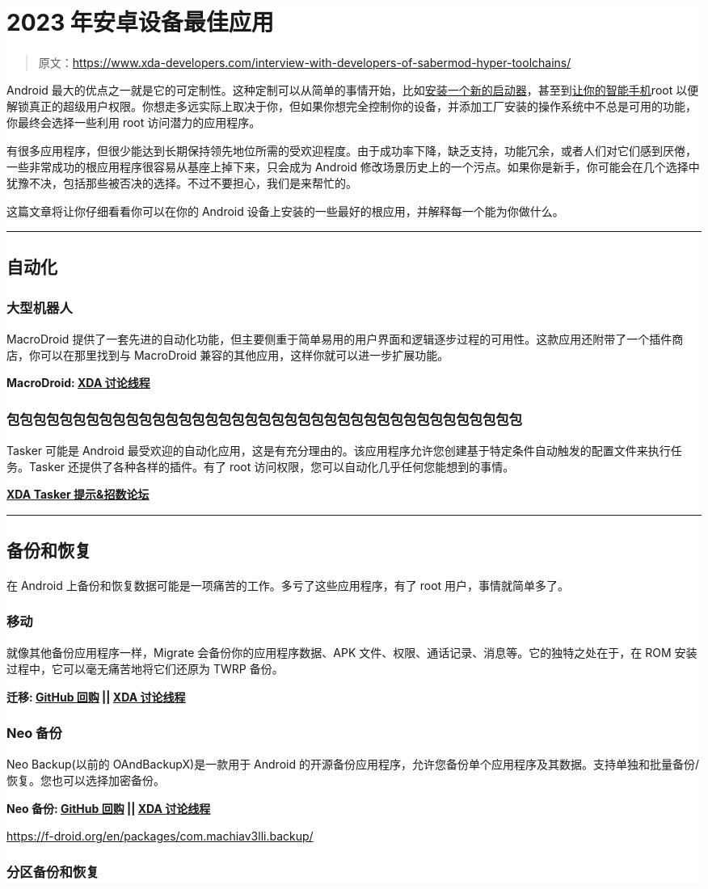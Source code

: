# 2023 年安卓设备最佳应用

> 原文：<https://www.xda-developers.com/interview-with-developers-of-sabermod-hyper-toolchains/>

Android 最大的优点之一就是它的可定制性。这种定制可以从简单的事情开始，比如[安装一个新的启动器](https://www.xda-developers.com/best-android-launchers/)，甚至到[让你的智能手机](https://www.xda-developers.com/root/)root 以便解锁真正的超级用户权限。你想走多远实际上取决于你，但如果你想完全控制你的设备，并添加工厂安装的操作系统中不总是可用的功能，你最终会选择一些利用 root 访问潜力的应用程序。

有很多应用程序，但很少能达到长期保持领先地位所需的受欢迎程度。由于成功率下降，缺乏支持，功能冗余，或者人们对它们感到厌倦，一些非常成功的根应用程序很容易从基座上掉下来，只会成为 Android 修改场景历史上的一个污点。如果你是新手，你可能会在几个选择中犹豫不决，包括那些被否决的选择。不过不要担心，我们是来帮忙的。

这篇文章将让你仔细看看你可以在你的 Android 设备上安装的一些最好的根应用，并解释每一个能为你做什么。

* * *

## 自动化

### 大型机器人

MacroDroid 提供了一套先进的自动化功能，但主要侧重于简单易用的用户界面和逻辑逐步过程的可用性。这款应用还附带了一个插件商店，你可以在那里找到与 MacroDroid 兼容的其他应用，这样你就可以进一步扩展功能。

**MacroDroid: [XDA 讨论线程](https://forum.xda-developers.com/t/1694335/)**

### 包包包包包包包包包包包包包包包包包包包包包包包包包包包包包包包包包包包包包包包

Tasker 可能是 Android 最受欢迎的自动化应用，这是有充分理由的。该应用程序允许您创建基于特定条件自动触发的配置文件来执行任务。Tasker 还提供了各种各样的插件。有了 root 访问权限，您可以自动化几乎任何您能想到的事情。

**[XDA Tasker 提示&招数论坛](https://forum.xda-developers.com/f/tasker-tips-tricks.5015/)**

* * *

## 备份和恢复

在 Android 上备份和恢复数据可能是一项痛苦的工作。多亏了这些应用程序，有了 root 用户，事情就简单多了。

### 移动

就像其他备份应用程序一样，Migrate 会备份你的应用程序数据、APK 文件、权限、通话记录、消息等。它的独特之处在于，在 ROM 安装过程中，它可以毫无痛苦地将它们还原为 TWRP 备份。

**迁移: [GitHub 回购](https://github.com/BaltiApps/Migrate-OSS) || [XDA 讨论线程](https://forum.xda-developers.com/t/3862763/)**

### Neo 备份

Neo Backup(以前的 OAndBackupX)是一款用于 Android 的开源备份应用程序，允许您备份单个应用程序及其数据。支持单独和批量备份/恢复。您也可以选择加密备份。

**Neo 备份: [GitHub 回购](https://github.com/NeoApplications/Neo-Backup) || [XDA 讨论线程](https://forum.xda-developers.com/t/4167179/)**

https://f-droid.org/en/packages/com.machiav3lli.backup/

### 分区备份和恢复
